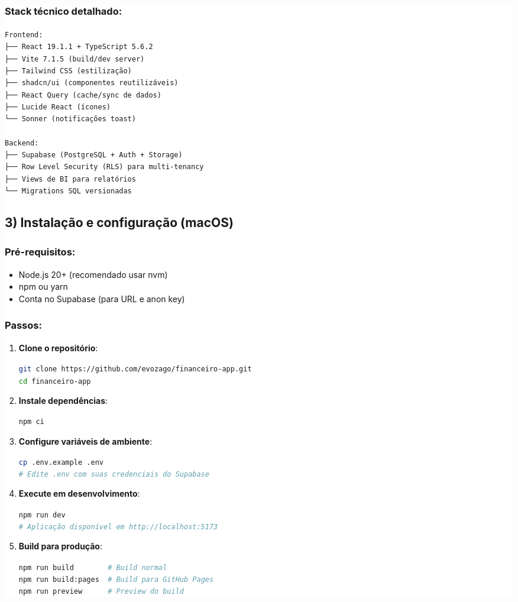 ### Stack técnico detalhado:
```
Frontend:
├── React 19.1.1 + TypeScript 5.6.2
├── Vite 7.1.5 (build/dev server)
├── Tailwind CSS (estilização)
├── shadcn/ui (componentes reutilizáveis)
├── React Query (cache/sync de dados)
├── Lucide React (ícones)
└── Sonner (notificações toast)

Backend:
├── Supabase (PostgreSQL + Auth + Storage)
├── Row Level Security (RLS) para multi-tenancy
├── Views de BI para relatórios
└── Migrations SQL versionadas
```

## 3) Instalação e configuração (macOS)

### Pré-requisitos:
- Node.js 20+ (recomendado usar nvm)
- npm ou yarn
- Conta no Supabase (para URL e anon key)

### Passos:
1. **Clone o repositório**:
   ```bash
   git clone https://github.com/evozago/financeiro-app.git
   cd financeiro-app
   ```

2. **Instale dependências**:
   ```bash
   npm ci
   ```

3. **Configure variáveis de ambiente**:
   ```bash
   cp .env.example .env
   # Edite .env com suas credenciais do Supabase
   ```

4. **Execute em desenvolvimento**:
   ```bash
   npm run dev
   # Aplicação disponível em http://localhost:5173
   ```

5. **Build para produção**:
   ```bash
   npm run build        # Build normal
   npm run build:pages  # Build para GitHub Pages
   npm run preview      # Preview do build
   ```
